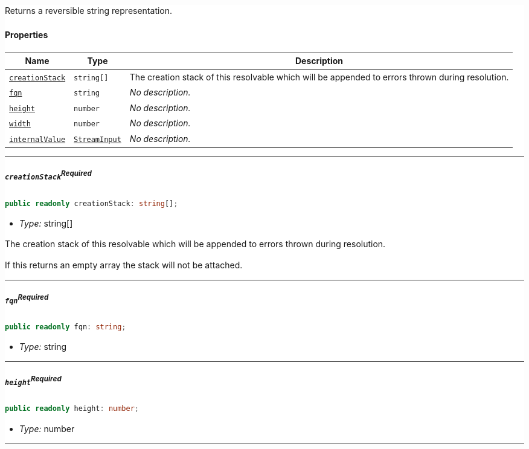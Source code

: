 Returns a reversible string representation.


#### Properties <a name="Properties" id="Properties"></a>

| **Name** | **Type** | **Description** |
| --- | --- | --- |
| <code><a href="#@cdktf/provider-cloudflare.stream.StreamInputOutputReference.property.creationStack">creationStack</a></code> | <code>string[]</code> | The creation stack of this resolvable which will be appended to errors thrown during resolution. |
| <code><a href="#@cdktf/provider-cloudflare.stream.StreamInputOutputReference.property.fqn">fqn</a></code> | <code>string</code> | *No description.* |
| <code><a href="#@cdktf/provider-cloudflare.stream.StreamInputOutputReference.property.height">height</a></code> | <code>number</code> | *No description.* |
| <code><a href="#@cdktf/provider-cloudflare.stream.StreamInputOutputReference.property.width">width</a></code> | <code>number</code> | *No description.* |
| <code><a href="#@cdktf/provider-cloudflare.stream.StreamInputOutputReference.property.internalValue">internalValue</a></code> | <code><a href="#@cdktf/provider-cloudflare.stream.StreamInput">StreamInput</a></code> | *No description.* |

---

##### `creationStack`<sup>Required</sup> <a name="creationStack" id="@cdktf/provider-cloudflare.stream.StreamInputOutputReference.property.creationStack"></a>

```typescript
public readonly creationStack: string[];
```

- *Type:* string[]

The creation stack of this resolvable which will be appended to errors thrown during resolution.

If this returns an empty array the stack will not be attached.

---

##### `fqn`<sup>Required</sup> <a name="fqn" id="@cdktf/provider-cloudflare.stream.StreamInputOutputReference.property.fqn"></a>

```typescript
public readonly fqn: string;
```

- *Type:* string

---

##### `height`<sup>Required</sup> <a name="height" id="@cdktf/provider-cloudflare.stream.StreamInputOutputReference.property.height"></a>

```typescript
public readonly height: number;
```

- *Type:* number

---
